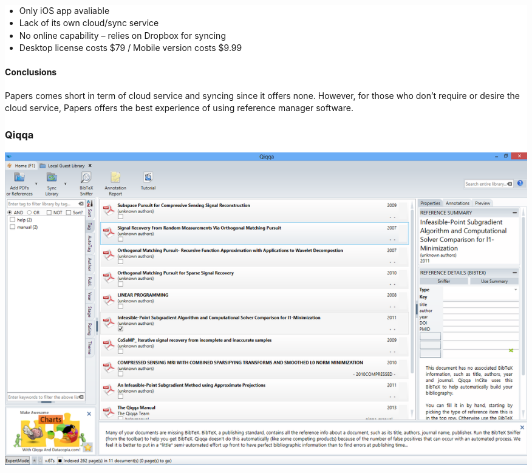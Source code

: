 - Only iOS app avaliable
- Lack of its own cloud/sync service
- No online capability – relies on Dropbox for syncing
- Desktop license costs $79 / Mobile version costs $9.99

#### Conclusions

Papers comes short in term of cloud service and syncing since it offers none. However, for those who don’t require or desire the cloud service, Papers offers the best experience of using reference manager software.

### Qiqqa

![](./qiqqa1.png)